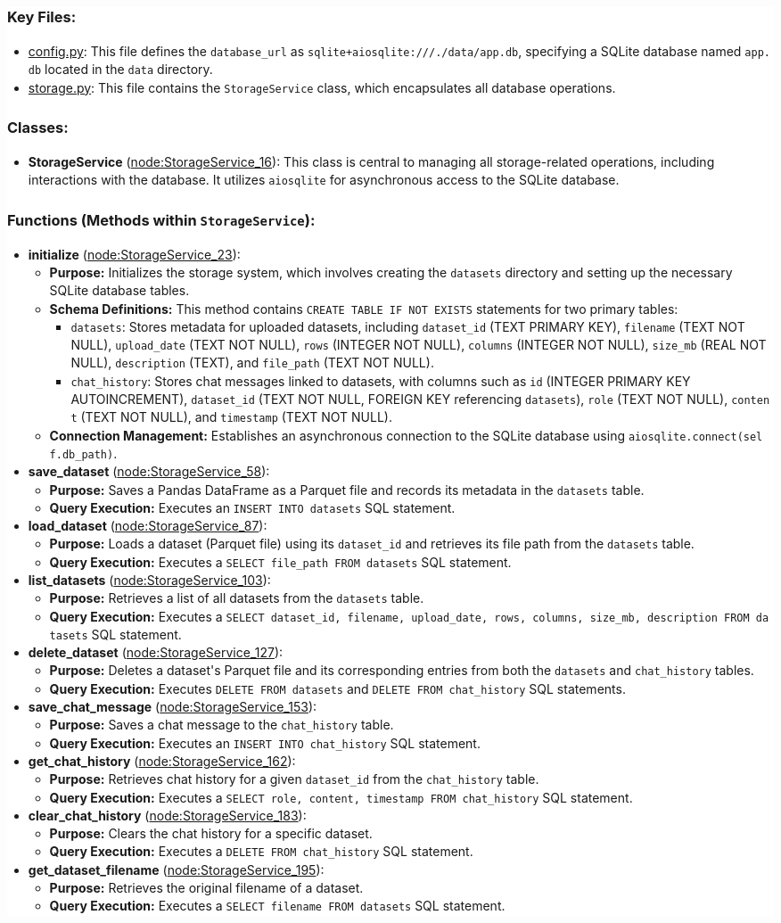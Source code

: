 ### Key Files:

*   [config.py](file:c/config.py): This file defines the `database_url` as `sqlite+aiosqlite:///./data/app.db`, specifying a SQLite database named `app.db` located in the `data` directory.
*   [storage.py](file:c/storage.py): This file contains the `StorageService` class, which encapsulates all database operations.

### Classes:

*   **StorageService** ([node:StorageService_16](node:StorageService_16)): This class is central to managing all storage-related operations, including interactions with the database. It utilizes `aiosqlite` for asynchronous access to the SQLite database.

### Functions (Methods within `StorageService`):

*   **initialize** ([node:StorageService_23](node:StorageService_23)):
    *   **Purpose:** Initializes the storage system, which involves creating the `datasets` directory and setting up the necessary SQLite database tables.
    *   **Schema Definitions:** This method contains `CREATE TABLE IF NOT EXISTS` statements for two primary tables:
        *   `datasets`: Stores metadata for uploaded datasets, including `dataset_id` (TEXT PRIMARY KEY), `filename` (TEXT NOT NULL), `upload_date` (TEXT NOT NULL), `rows` (INTEGER NOT NULL), `columns` (INTEGER NOT NULL), `size_mb` (REAL NOT NULL), `description` (TEXT), and `file_path` (TEXT NOT NULL).
        *   `chat_history`: Stores chat messages linked to datasets, with columns such as `id` (INTEGER PRIMARY KEY AUTOINCREMENT), `dataset_id` (TEXT NOT NULL, FOREIGN KEY referencing `datasets`), `role` (TEXT NOT NULL), `content` (TEXT NOT NULL), and `timestamp` (TEXT NOT NULL).
    *   **Connection Management:** Establishes an asynchronous connection to the SQLite database using `aiosqlite.connect(self.db_path)`.
*   **save_dataset** ([node:StorageService_58](node:StorageService_58)):
    *   **Purpose:** Saves a Pandas DataFrame as a Parquet file and records its metadata in the `datasets` table.
    *   **Query Execution:** Executes an `INSERT INTO datasets` SQL statement.
*   **load_dataset** ([node:StorageService_87](node:StorageService_87)):
    *   **Purpose:** Loads a dataset (Parquet file) using its `dataset_id` and retrieves its file path from the `datasets` table.
    *   **Query Execution:** Executes a `SELECT file_path FROM datasets` SQL statement.
*   **list_datasets** ([node:StorageService_103](node:StorageService_103)):
    *   **Purpose:** Retrieves a list of all datasets from the `datasets` table.
    *   **Query Execution:** Executes a `SELECT dataset_id, filename, upload_date, rows, columns, size_mb, description FROM datasets` SQL statement.
*   **delete_dataset** ([node:StorageService_127](node:StorageService_127)):
    *   **Purpose:** Deletes a dataset's Parquet file and its corresponding entries from both the `datasets` and `chat_history` tables.
    *   **Query Execution:** Executes `DELETE FROM datasets` and `DELETE FROM chat_history` SQL statements.
*   **save_chat_message** ([node:StorageService_153](node:StorageService_153)):
    *   **Purpose:** Saves a chat message to the `chat_history` table.
    *   **Query Execution:** Executes an `INSERT INTO chat_history` SQL statement.
*   **get_chat_history** ([node:StorageService_162](node:StorageService_162)):
    *   **Purpose:** Retrieves chat history for a given `dataset_id` from the `chat_history` table.
    *   **Query Execution:** Executes a `SELECT role, content, timestamp FROM chat_history` SQL statement.
*   **clear_chat_history** ([node:StorageService_183](node:StorageService_183)):
    *   **Purpose:** Clears the chat history for a specific dataset.
    *   **Query Execution:** Executes a `DELETE FROM chat_history` SQL statement.
*   **get_dataset_filename** ([node:StorageService_195](node:StorageService_195)):
    *   **Purpose:** Retrieves the original filename of a dataset.
    *   **Query Execution:** Executes a `SELECT filename FROM datasets` SQL statement.
